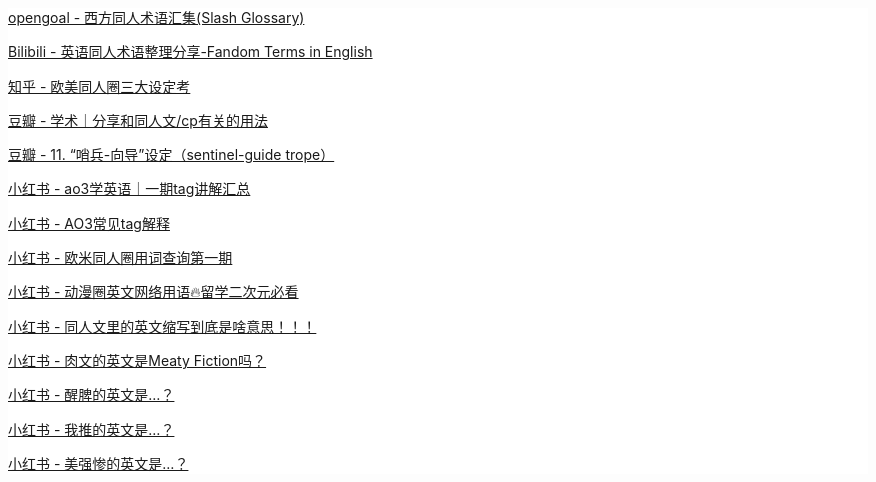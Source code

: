[opengoal - 西方同人术语汇集(Slash Glossary)](https://mowenfeiming.github.io/post/note/slash/slash-glossary/)

[Bilibili - 英语同人术语整理分享-Fandom Terms in English](https://m.bilibili.com/opus/557943799670977088)

[知乎 - 欧美同人圈三大设定考](https://zhuanlan.zhihu.com/p/234654771?share_code=IW01rqt7v3aS&utm_psn=1937238605715215999)

[豆瓣 - 学术｜分享和同人文/cp有关的用法 ](https://m.douban.com/group/topic/208078952/)

[豆瓣 - 11. “哨兵-向导”设定（sentinel-guide trope）](https://www.douban.com/note/722151471/?_i=6228722nFKFBLm)

[小红书 - ao3学英语｜一期tag讲解汇总](http://xhslink.com/m/5lyT943s37K)

[小红书 - AO3常见tag解释](http://xhslink.com/m/AZ6bXWkQe6Z)

[小红书 - 欧米同人圈用词查询第一期](http://xhslink.com/m/6ZmYRHhJkfB)

[小红书 - 动漫圈英文网络用语🔥留学二次元必看](http://xhslink.com/m/1sXhGBGbK1)

[小红书 - 同人文里的英文缩写到底是啥意思！！！](http://xhslink.com/m/7mbZqomO4xE)

[小红书 - 肉文的英文是Meaty Fiction吗？](http://xhslink.com/m/27uL11swvUy)

[小红书 - 醒脾的英文是…？](http://xhslink.com/m/1smaMFKnPzl)

[小红书 - 我推的英文是…？](http://xhslink.com/m/21VyyamrDR2)

[小红书 - 美强惨的英文是…？](http://xhslink.com/m/zr9DYR61ev)